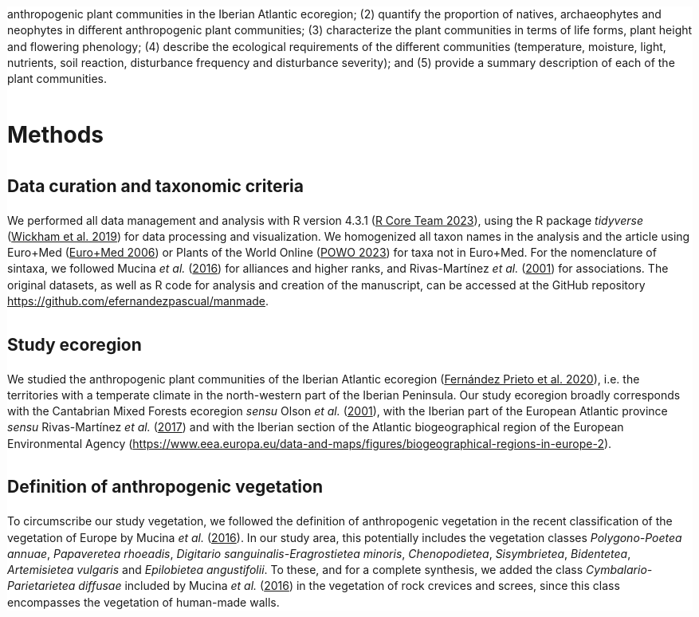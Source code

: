 anthropogenic plant communities in the Iberian Atlantic ecoregion; (2)
quantify the proportion of natives, archaeophytes and neophytes in
different anthropogenic plant communities; (3) characterize the plant
communities in terms of life forms, plant height and flowering
phenology; (4) describe the ecological requirements of the different
communities (temperature, moisture, light, nutrients, soil reaction,
disturbance frequency and disturbance severity); and (5) provide a
summary description of each of the plant communities.

# Methods

## Data curation and taxonomic criteria

We performed all data management and analysis with R version 4.3.1 ([R
Core Team 2023](#ref-RN5387)), using the R package *tidyverse* ([Wickham
et al. 2019](#ref-RN4662)) for data processing and visualization. We
homogenized all taxon names in the analysis and the article using
Euro+Med ([Euro+Med 2006](#ref-RN5044)) or Plants of the World Online
([POWO 2023](#ref-RN5376)) for taxa not in Euro+Med. For the
nomenclature of sintaxa, we followed Mucina *et al.*
([2016](#ref-RN4698)) for alliances and higher ranks, and Rivas-Martínez
*et al.* ([2001](#ref-RN4697)) for associations. The original datasets,
as well as R code for analysis and creation of the manuscript, can be
accessed at the GitHub repository
<https://github.com/efernandezpascual/manmade>.

## Study ecoregion

We studied the anthropogenic plant communities of the Iberian Atlantic
ecoregion ([Fernández Prieto et al. 2020](#ref-RN5372)), i.e. the
territories with a temperate climate in the north-western part of the
Iberian Peninsula. Our study ecoregion broadly corresponds with the
Cantabrian Mixed Forests ecoregion *sensu* Olson *et al.*
([2001](#ref-RN4667)), with the Iberian part of the European Atlantic
province *sensu* Rivas-Martínez *et al.* ([2017](#ref-RN4699)) and with
the Iberian section of the Atlantic biogeographical region of the
European Environmental Agency
(<https://www.eea.europa.eu/data-and-maps/figures/biogeographical-regions-in-europe-2>).

## Definition of anthropogenic vegetation

To circumscribe our study vegetation, we followed the definition of
anthropogenic vegetation in the recent classification of the vegetation
of Europe by Mucina *et al.* ([2016](#ref-RN4698)). In our study area,
this potentially includes the vegetation classes *Polygono-Poetea
annuae*, *Papaveretea rhoeadis*, *Digitario sanguinalis-Eragrostietea
minoris*, *Chenopodietea*, *Sisymbrietea*, *Bidentetea*, *Artemisietea
vulgaris* and *Epilobietea angustifolii*. To these, and for a complete
synthesis, we added the class *Cymbalario-Parietarietea diffusae*
included by Mucina *et al.* ([2016](#ref-RN4698)) in the vegetation of
rock crevices and screes, since this class encompasses the vegetation of
human-made walls.
